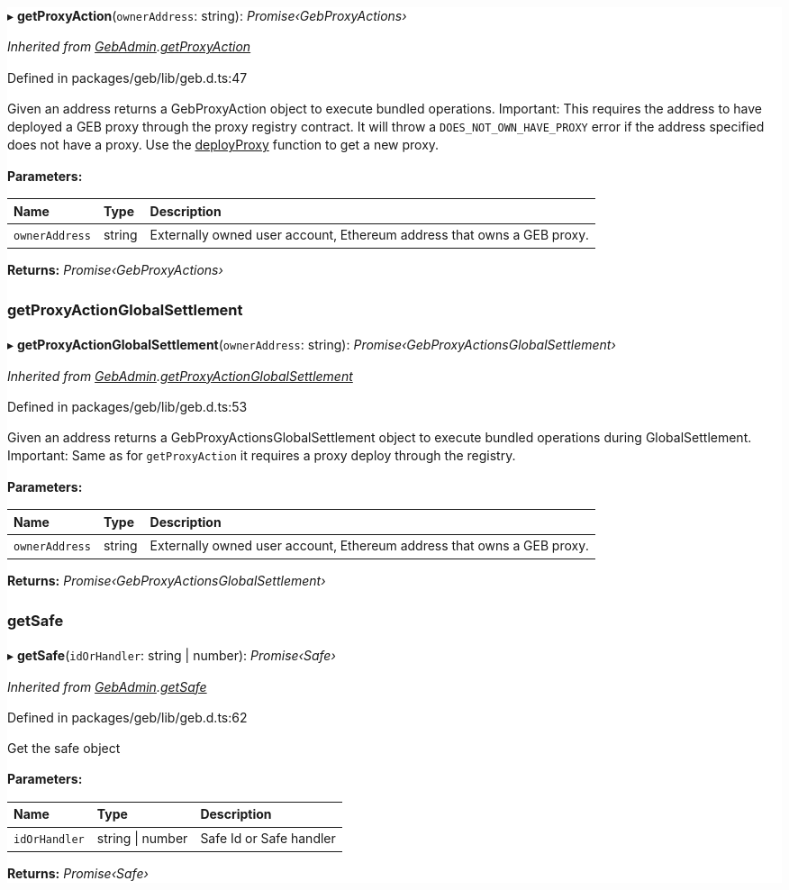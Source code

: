 ▸ **getProxyAction**\(`ownerAddress`: string\): _Promise‹GebProxyActions›_

_Inherited from_ [_GebAdmin_](gebadmin.md)_._[_getProxyAction_](gebadmin.md#getproxyaction)

Defined in packages/geb/lib/geb.d.ts:47

Given an address returns a GebProxyAction object to execute bundled operations. Important: This requires the address to have deployed a GEB proxy through the proxy registry contract. It will throw a `DOES_NOT_OWN_HAVE_PROXY` error if the address specified does not have a proxy. Use the [deployProxy](gebadmin.md#deployproxy) function to get a new proxy.

**Parameters:**

| Name | Type | Description |
| :--- | :--- | :--- |
| `ownerAddress` | string | Externally owned user account, Ethereum address that owns a GEB proxy. |

**Returns:** _Promise‹GebProxyActions›_

### getProxyActionGlobalSettlement

▸ **getProxyActionGlobalSettlement**\(`ownerAddress`: string\): _Promise‹GebProxyActionsGlobalSettlement›_

_Inherited from_ [_GebAdmin_](gebadmin.md)_._[_getProxyActionGlobalSettlement_](gebadmin.md#getproxyactionglobalsettlement)

Defined in packages/geb/lib/geb.d.ts:53

Given an address returns a GebProxyActionsGlobalSettlement object to execute bundled operations during GlobalSettlement. Important: Same as for `getProxyAction` it requires a proxy deploy through the registry.

**Parameters:**

| Name | Type | Description |
| :--- | :--- | :--- |
| `ownerAddress` | string | Externally owned user account, Ethereum address that owns a GEB proxy. |

**Returns:** _Promise‹GebProxyActionsGlobalSettlement›_

### getSafe

▸ **getSafe**\(`idOrHandler`: string \| number\): _Promise‹Safe›_

_Inherited from_ [_GebAdmin_](gebadmin.md)_._[_getSafe_](gebadmin.md#getsafe)

Defined in packages/geb/lib/geb.d.ts:62

Get the safe object

**Parameters:**

| Name | Type | Description |
| :--- | :--- | :--- |
| `idOrHandler` | string \| number | Safe Id or Safe handler |

**Returns:** _Promise‹Safe›_
